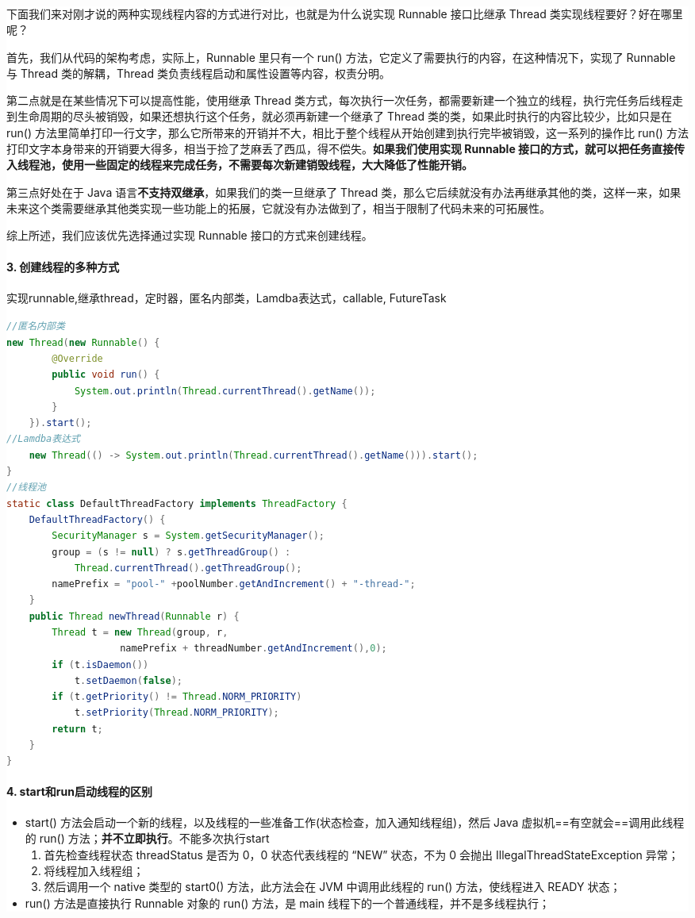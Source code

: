 下面我们来对刚才说的两种实现线程内容的方式进行对比，也就是为什么说实现 Runnable 接口比继承 Thread 类实现线程要好？好在哪里呢？

首先，我们从代码的架构考虑，实际上，Runnable 里只有一个 run() 方法，它定义了需要执行的内容，在这种情况下，实现了 Runnable 与 Thread 类的解耦，Thread 类负责线程启动和属性设置等内容，权责分明。

第二点就是在某些情况下可以提高性能，使用继承 Thread 类方式，每次执行一次任务，都需要新建一个独立的线程，执行完任务后线程走到生命周期的尽头被销毁，如果还想执行这个任务，就必须再新建一个继承了 Thread 类的类，如果此时执行的内容比较少，比如只是在 run() 方法里简单打印一行文字，那么它所带来的开销并不大，相比于整个线程从开始创建到执行完毕被销毁，这一系列的操作比 run() 方法打印文字本身带来的开销要大得多，相当于捡了芝麻丢了西瓜，得不偿失。**如果我们使用实现 Runnable 接口的方式，就可以把任务直接传入线程池，使用一些固定的线程来完成任务，不需要每次新建销毁线程，大大降低了性能开销。**

第三点好处在于 Java 语言**不支持双继承**，如果我们的类一旦继承了 Thread 类，那么它后续就没有办法再继承其他的类，这样一来，如果未来这个类需要继承其他类实现一些功能上的拓展，它就没有办法做到了，相当于限制了代码未来的可拓展性。

综上所述，我们应该优先选择通过实现 Runnable 接口的方式来创建线程。

#### 3. 创建线程的多种方式

实现runnable,继承thread，定时器，匿名内部类，Lamdba表达式，callable, FutureTask

```java
//匿名内部类
new Thread(new Runnable() {
        @Override
        public void run() {
            System.out.println(Thread.currentThread().getName());
        }
    }).start();
//Lamdba表达式
    new Thread(() -> System.out.println(Thread.currentThread().getName())).start();
}
//线程池
static class DefaultThreadFactory implements ThreadFactory {
    DefaultThreadFactory() {
        SecurityManager s = System.getSecurityManager();
        group = (s != null) ? s.getThreadGroup() :
            Thread.currentThread().getThreadGroup();
        namePrefix = "pool-" +poolNumber.getAndIncrement() + "-thread-";
    }
    public Thread newThread(Runnable r) {
        Thread t = new Thread(group, r,
                    namePrefix + threadNumber.getAndIncrement(),0);
        if (t.isDaemon())
            t.setDaemon(false);
        if (t.getPriority() != Thread.NORM_PRIORITY)
            t.setPriority(Thread.NORM_PRIORITY);
        return t;
    }
}
```

#### 4. start和run启动线程的区别

* start() 方法会启动一个新的线程，以及线程的一些准备工作(状态检查，加入通知线程组)，然后 Java 虚拟机==有空就会==调用此线程的 run() 方法；**并不立即执行**。不能多次执行start
  1. 首先检查线程状态 threadStatus 是否为 0，0 状态代表线程的 “NEW” 状态，不为 0 会抛出 IllegalThreadStateException 异常；
  2. 将线程加入线程组；
  3. 然后调用一个 native 类型的 start0() 方法，此方法会在 JVM 中调用此线程的 run() 方法，使线程进入 READY 状态；
* run() 方法是直接执行 Runnable 对象的 run() 方法，是 main 线程下的一个普通线程，并不是多线程执行；
